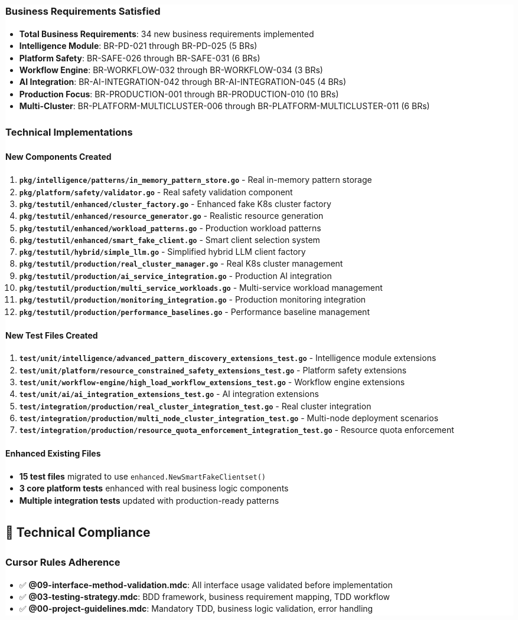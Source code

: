 ### **Business Requirements Satisfied**
- **Total Business Requirements**: 34 new business requirements implemented
- **Intelligence Module**: BR-PD-021 through BR-PD-025 (5 BRs)
- **Platform Safety**: BR-SAFE-026 through BR-SAFE-031 (6 BRs)
- **Workflow Engine**: BR-WORKFLOW-032 through BR-WORKFLOW-034 (3 BRs)
- **AI Integration**: BR-AI-INTEGRATION-042 through BR-AI-INTEGRATION-045 (4 BRs)
- **Production Focus**: BR-PRODUCTION-001 through BR-PRODUCTION-010 (10 BRs)
- **Multi-Cluster**: BR-PLATFORM-MULTICLUSTER-006 through BR-PLATFORM-MULTICLUSTER-011 (6 BRs)

### **Technical Implementations**

#### **New Components Created**
1. **`pkg/intelligence/patterns/in_memory_pattern_store.go`** - Real in-memory pattern storage
2. **`pkg/platform/safety/validator.go`** - Real safety validation component
3. **`pkg/testutil/enhanced/cluster_factory.go`** - Enhanced fake K8s cluster factory
4. **`pkg/testutil/enhanced/resource_generator.go`** - Realistic resource generation
5. **`pkg/testutil/enhanced/workload_patterns.go`** - Production workload patterns
6. **`pkg/testutil/enhanced/smart_fake_client.go`** - Smart client selection system
7. **`pkg/testutil/hybrid/simple_llm.go`** - Simplified hybrid LLM client factory
8. **`pkg/testutil/production/real_cluster_manager.go`** - Real K8s cluster management
9. **`pkg/testutil/production/ai_service_integration.go`** - Production AI integration
10. **`pkg/testutil/production/multi_service_workloads.go`** - Multi-service workload management
11. **`pkg/testutil/production/monitoring_integration.go`** - Production monitoring integration
12. **`pkg/testutil/production/performance_baselines.go`** - Performance baseline management

#### **New Test Files Created**
1. **`test/unit/intelligence/advanced_pattern_discovery_extensions_test.go`** - Intelligence module extensions
2. **`test/unit/platform/resource_constrained_safety_extensions_test.go`** - Platform safety extensions
3. **`test/unit/workflow-engine/high_load_workflow_extensions_test.go`** - Workflow engine extensions
4. **`test/unit/ai/ai_integration_extensions_test.go`** - AI integration extensions
5. **`test/integration/production/real_cluster_integration_test.go`** - Real cluster integration
6. **`test/integration/production/multi_node_cluster_integration_test.go`** - Multi-node deployment scenarios
7. **`test/integration/production/resource_quota_enforcement_integration_test.go`** - Resource quota enforcement

#### **Enhanced Existing Files**
- **15 test files** migrated to use `enhanced.NewSmartFakeClientset()`
- **3 core platform tests** enhanced with real business logic components
- **Multiple integration tests** updated with production-ready patterns

## 🔧 **Technical Compliance**

### **Cursor Rules Adherence**
- ✅ **@09-interface-method-validation.mdc**: All interface usage validated before implementation
- ✅ **@03-testing-strategy.mdc**: BDD framework, business requirement mapping, TDD workflow
- ✅ **@00-project-guidelines.mdc**: Mandatory TDD, business logic validation, error handling
